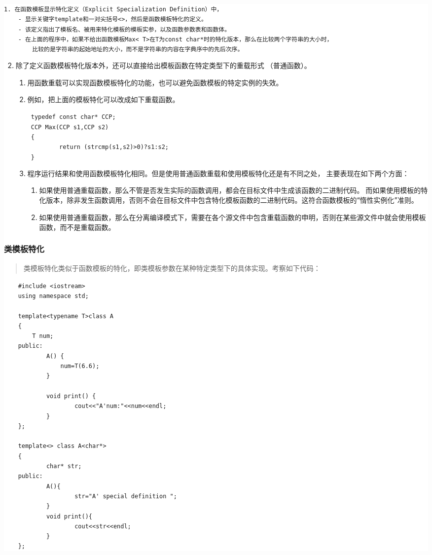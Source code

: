 	1. 在函数模板显示特化定义（Explicit Specialization Definition）中，
		- 显示关键字template和一对尖括号<>，然后是函数模板特化的定义。
		- 该定义指出了模板名、被用来特化模板的模板实参，以及函数参数表和函数体。
		- 在上面的程序中，如果不给出函数模板Max< T>在T为const char*时的特化版本，那么在比较两个字符串的大小时，
			比较的是字符串的起始地址的大小，而不是字符串的内容在字典序中的先后次序。

2. 除了定义函数模板特化版本外，还可以直接给出模板函数在特定类型下的重载形式
（普通函数）。
	1. 用函数重载可以实现函数模板特化的功能，也可以避免函数模板的特定实例的失效。
	2. 例如，把上面的模板特化可以改成如下重载函数。

			typedef const char* CCP;
			CCP Max(CCP s1,CCP s2)
			{
					return (strcmp(s1,s2)>0)?s1:s2;
			}

	3. 程序运行结果和使用函数模板特化相同。但是使用普通函数重载和使用模板特化还是有不同之处，
	主要表现在如下两个方面：

		1. 如果使用普通重载函数，那么不管是否发生实际的函数调用，都会在目标文件中生成该函数的二进制代码。
		而如果使用模板的特化版本，除非发生函数调用，否则不会在目标文件中包含特化模板函数的二进制代码。这符合函数模板的“惰性实例化”准则。

		2. 如果使用普通重载函数，那么在分离编译模式下，需要在各个源文件中包含重载函数的申明，否则在某些源文件中就会使用模板函数，而不是重载函数。

### 类模板特化
> 类模板特化类似于函数模板的特化，即类模板参数在某种特定类型下的具体实现。考察如下代码：

		#include <iostream>
		using namespace std;

		template<typename T>class A
		{
			T num;
		public:
				A() {
					num=T(6.6);
				}

				void print() {
						cout<<"A'num:"<<num<<endl;
				}
		};

		template<> class A<char*>
		{
				char* str;
		public:
				A(){
						str="A' special definition ";
				}
				void print(){
						cout<<str<<endl;
				}
		};
